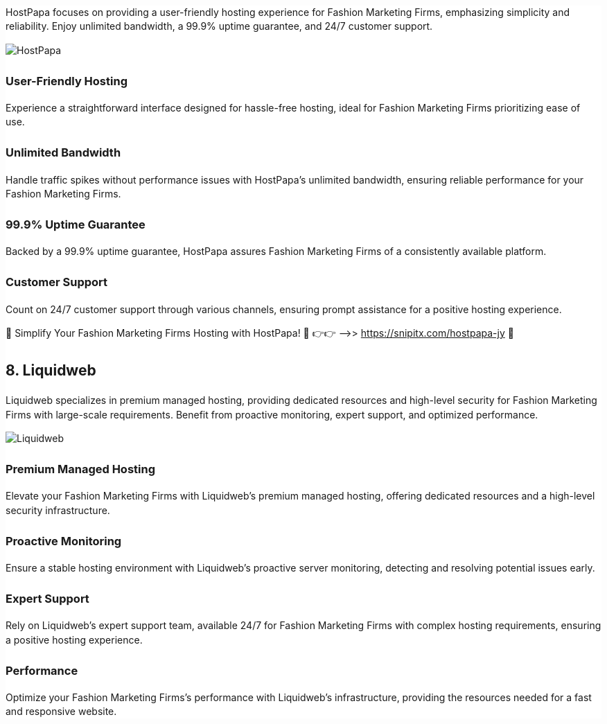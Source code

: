 HostPapa focuses on providing a user-friendly hosting experience for Fashion Marketing Firms, emphasizing simplicity and reliability. Enjoy unlimited bandwidth, a 99.9% uptime guarantee, and 24/7 customer support.

![HostPapa](https://i.imgur.com/ouDTkvl.jpeg "HostPapa Hosting")

### User-Friendly Hosting
Experience a straightforward interface designed for hassle-free hosting, ideal for Fashion Marketing Firms prioritizing ease of use.

### Unlimited Bandwidth
Handle traffic spikes without performance issues with HostPapa’s unlimited bandwidth, ensuring reliable performance for your Fashion Marketing Firms.

### 99.9% Uptime Guarantee
Backed by a 99.9% uptime guarantee, HostPapa assures Fashion Marketing Firms of a consistently available platform.

### Customer Support
Count on 24/7 customer support through various channels, ensuring prompt assistance for a positive hosting experience.

🌈 Simplify Your Fashion Marketing Firms Hosting with HostPapa! 🚀
👉👉 -->> https://snipitx.com/hostpapa-jy 🚀

## 8. Liquidweb

Liquidweb specializes in premium managed hosting, providing dedicated resources and high-level security for Fashion Marketing Firms with large-scale requirements. Benefit from proactive monitoring, expert support, and optimized performance.

![Liquidweb](https://i.imgur.com/4IvT9SC.jpeg "Liquidweb Hosting")

### Premium Managed Hosting
Elevate your Fashion Marketing Firms with Liquidweb’s premium managed hosting, offering dedicated resources and a high-level security infrastructure.

### Proactive Monitoring
Ensure a stable hosting environment with Liquidweb’s proactive server monitoring, detecting and resolving potential issues early.

### Expert Support
Rely on Liquidweb’s expert support team, available 24/7 for Fashion Marketing Firms with complex hosting requirements, ensuring a positive hosting experience.

### Performance
Optimize your Fashion Marketing Firms’s performance with Liquidweb’s infrastructure, providing the resources needed for a fast and responsive website.
